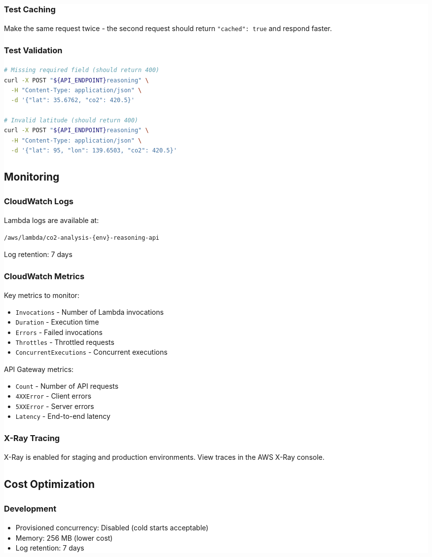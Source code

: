 ### Test Caching

Make the same request twice - the second request should return `"cached": true` and respond faster.

### Test Validation

```bash
# Missing required field (should return 400)
curl -X POST "${API_ENDPOINT}reasoning" \
  -H "Content-Type: application/json" \
  -d '{"lat": 35.6762, "co2": 420.5}'

# Invalid latitude (should return 400)
curl -X POST "${API_ENDPOINT}reasoning" \
  -H "Content-Type: application/json" \
  -d '{"lat": 95, "lon": 139.6503, "co2": 420.5}'
```

## Monitoring

### CloudWatch Logs

Lambda logs are available at:
```
/aws/lambda/co2-analysis-{env}-reasoning-api
```

Log retention: 7 days

### CloudWatch Metrics

Key metrics to monitor:
- `Invocations` - Number of Lambda invocations
- `Duration` - Execution time
- `Errors` - Failed invocations
- `Throttles` - Throttled requests
- `ConcurrentExecutions` - Concurrent executions

API Gateway metrics:
- `Count` - Number of API requests
- `4XXError` - Client errors
- `5XXError` - Server errors
- `Latency` - End-to-end latency

### X-Ray Tracing

X-Ray is enabled for staging and production environments. View traces in the AWS X-Ray console.

## Cost Optimization

### Development
- Provisioned concurrency: Disabled (cold starts acceptable)
- Memory: 256 MB (lower cost)
- Log retention: 7 days
